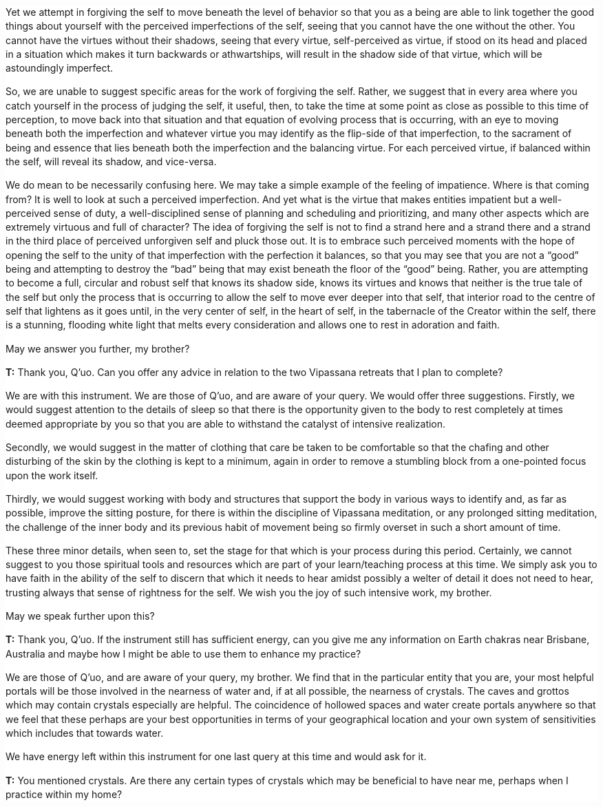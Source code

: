 <p>Yet we attempt in forgiving the self to move beneath the level of behavior so that you as a being are able to link together the good things about yourself with the perceived imperfections of the self, seeing that you cannot have the one without the other. You cannot have the virtues without their shadows, seeing that every virtue, self-perceived as virtue, if stood on its head and placed in a situation which makes it turn backwards or athwartships, will result in the shadow side of that virtue, which will be astoundingly imperfect.</p>
<p>So, we are unable to suggest specific areas for the work of forgiving the self. Rather, we suggest that in every area where you catch yourself in the process of judging the self, it useful, then, to take the time at some point as close as possible to this time of perception, to move back into that situation and that equation of evolving process that is occurring, with an eye to moving beneath both the imperfection and whatever virtue you may identify as the flip-side of that imperfection, to the sacrament of being and essence that lies beneath both the imperfection and the balancing virtue. For each perceived virtue, if balanced within the self, will reveal its shadow, and vice-versa.</p>
<p>We do mean to be necessarily confusing here. We may take a simple example of the feeling of impatience. Where is that coming from? It is well to look at such a perceived imperfection. And yet what is the virtue that makes entities impatient but a well-perceived sense of duty, a well-disciplined sense of planning and scheduling and prioritizing, and many other aspects which are extremely virtuous and full of character? The idea of forgiving the self is not to find a strand here and a strand there and a strand in the third place of perceived unforgiven self and pluck those out. It is to embrace such perceived moments with the hope of opening the self to the unity of that imperfection with the perfection it balances, so that you may see that you are not a “good” being and attempting to destroy the “bad” being that may exist beneath the floor of the “good” being. Rather, you are attempting to become a full, circular and robust self that knows its shadow side, knows its virtues and knows that neither is the true tale of the self but only the process that is occurring to allow the self to move ever deeper into that self, that interior road to the centre of self that lightens as it goes until, in the very center of self, in the heart of self, in the tabernacle of the Creator within the self, there is a stunning, flooding white light that melts every consideration and allows one to rest in adoration and faith.</p>
<p>May we answer you further, my brother?</p>
<p><strong>T:</strong> Thank you, Q’uo. Can you offer any advice in relation to the two Vipassana retreats that I plan to complete?</p>
<p>We are with this instrument. We are those of Q’uo, and are aware of your query. We would offer three suggestions. Firstly, we would suggest attention to the details of sleep so that there is the opportunity given to the body to rest completely at times deemed appropriate by you so that you are able to withstand the catalyst of intensive realization.</p>
<p>Secondly, we would suggest in the matter of clothing that care be taken to be comfortable so that the chafing and other disturbing of the skin by the clothing is kept to a minimum, again in order to remove a stumbling block from a one-pointed focus upon the work itself.</p>
<p>Thirdly, we would suggest working with body and structures that support the body in various ways to identify and, as far as possible, improve the sitting posture, for there is within the discipline of Vipassana meditation, or any prolonged sitting meditation, the challenge of the inner body and its previous habit of movement being so firmly overset in such a short amount of time.</p>
<p>These three minor details, when seen to, set the stage for that which is your process during this period. Certainly, we cannot suggest to you those spiritual tools and resources which are part of your learn/teaching process at this time. We simply ask you to have faith in the ability of the self to discern that which it needs to hear amidst possibly a welter of detail it does not need to hear, trusting always that sense of rightness for the self. We wish you the joy of such intensive work, my brother.</p>
<p>May we speak further upon this?</p>
<p><strong>T:</strong> Thank you, Q’uo. If the instrument still has sufficient energy, can you give me any information on Earth chakras near Brisbane, Australia and maybe how I might be able to use them to enhance my practice?</p>
<p>We are those of Q’uo, and are aware of your query, my brother. We find that in the particular entity that you are, your most helpful portals will be those involved in the nearness of water and, if at all possible, the nearness of crystals. The caves and grottos which may contain crystals especially are helpful. The coincidence of hollowed spaces and water create portals anywhere so that we feel that these perhaps are your best opportunities in terms of your geographical location and your own system of sensitivities which includes that towards water.</p>
<p>We have energy left within this instrument for one last query at this time and would ask for it.</p>
<p><strong>T:</strong> You mentioned crystals. Are there any certain types of crystals which may be beneficial to have near me, perhaps when I practice within my home?</p>